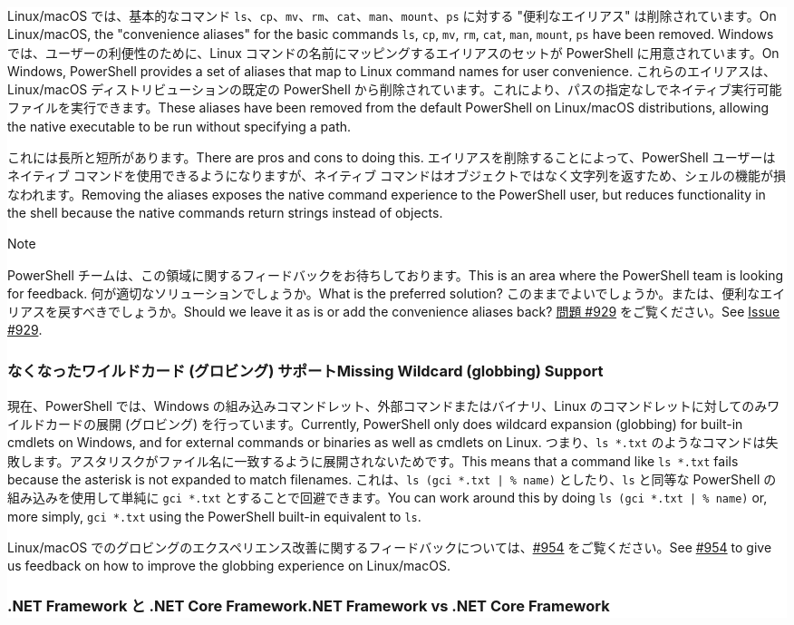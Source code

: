 <span data-ttu-id="63472-129">Linux/macOS では、基本的なコマンド `ls`、`cp`、`mv`、`rm`、`cat`、`man`、`mount`、`ps` に対する "便利なエイリアス" は削除されています。</span><span class="sxs-lookup"><span data-stu-id="63472-129">On Linux/macOS, the "convenience aliases" for the basic commands `ls`, `cp`, `mv`, `rm`, `cat`, `man`, `mount`, `ps` have been removed.</span></span> <span data-ttu-id="63472-130">Windows では、ユーザーの利便性のために、Linux コマンドの名前にマッピングするエイリアスのセットが PowerShell に用意されています。</span><span class="sxs-lookup"><span data-stu-id="63472-130">On Windows, PowerShell provides a set of aliases that map to Linux command names for user convenience.</span></span> <span data-ttu-id="63472-131">これらのエイリアスは、Linux/macOS ディストリビューションの既定の PowerShell から削除されています。これにより、パスの指定なしでネイティブ実行可能ファイルを実行できます。</span><span class="sxs-lookup"><span data-stu-id="63472-131">These aliases have been removed from the default PowerShell on Linux/macOS distributions, allowing the native executable to be run without specifying a path.</span></span>

<span data-ttu-id="63472-132">これには長所と短所があります。</span><span class="sxs-lookup"><span data-stu-id="63472-132">There are pros and cons to doing this.</span></span> <span data-ttu-id="63472-133">エイリアスを削除することによって、PowerShell ユーザーはネイティブ コマンドを使用できるようになりますが、ネイティブ コマンドはオブジェクトではなく文字列を返すため、シェルの機能が損なわれます。</span><span class="sxs-lookup"><span data-stu-id="63472-133">Removing the aliases exposes the native command experience to the PowerShell user, but reduces functionality in the shell because the native commands return strings instead of objects.</span></span>

> [!NOTE]
> <span data-ttu-id="63472-134">PowerShell チームは、この領域に関するフィードバックをお待ちしております。</span><span class="sxs-lookup"><span data-stu-id="63472-134">This is an area where the PowerShell team is looking for feedback.</span></span> <span data-ttu-id="63472-135">何が適切なソリューションでしょうか。</span><span class="sxs-lookup"><span data-stu-id="63472-135">What is the preferred solution?</span></span>
> <span data-ttu-id="63472-136">このままでよいでしょうか。または、便利なエイリアスを戻すべきでしょうか。</span><span class="sxs-lookup"><span data-stu-id="63472-136">Should we leave it as is or add the convenience aliases back?</span></span> <span data-ttu-id="63472-137">[問題 #929](https://github.com/PowerShell/PowerShell/issues/929) をご覧ください。</span><span class="sxs-lookup"><span data-stu-id="63472-137">See [Issue #929](https://github.com/PowerShell/PowerShell/issues/929).</span></span>

### <a name="missing-wildcard-globbing-support"></a><span data-ttu-id="63472-138">なくなったワイルドカード (グロビング) サポート</span><span class="sxs-lookup"><span data-stu-id="63472-138">Missing Wildcard (globbing) Support</span></span>

<span data-ttu-id="63472-139">現在、PowerShell では、Windows の組み込みコマンドレット、外部コマンドまたはバイナリ、Linux のコマンドレットに対してのみワイルドカードの展開 (グロビング) を行っています。</span><span class="sxs-lookup"><span data-stu-id="63472-139">Currently, PowerShell only does wildcard expansion (globbing) for built-in cmdlets on Windows, and for external commands or binaries as well as cmdlets on Linux.</span></span> <span data-ttu-id="63472-140">つまり、`ls
*.txt` のようなコマンドは失敗します。アスタリスクがファイル名に一致するように展開されないためです。</span><span class="sxs-lookup"><span data-stu-id="63472-140">This means that a command like `ls
*.txt` fails because the asterisk is not expanded to match filenames.</span></span> <span data-ttu-id="63472-141">これは、`ls (gci *.txt | % name)` としたり、`ls` と同等な PowerShell の組み込みを使用して単純に `gci *.txt` とすることで回避できます。</span><span class="sxs-lookup"><span data-stu-id="63472-141">You can work around this by doing `ls (gci *.txt | % name)` or, more simply, `gci *.txt` using the PowerShell built-in equivalent to `ls`.</span></span>

<span data-ttu-id="63472-142">Linux/macOS でのグロビングのエクスペリエンス改善に関するフィードバックについては、[#954](https://github.com/PowerShell/PowerShell/issues/954) をご覧ください。</span><span class="sxs-lookup"><span data-stu-id="63472-142">See [#954](https://github.com/PowerShell/PowerShell/issues/954) to give us feedback on how to improve the globbing experience on Linux/macOS.</span></span>

### <a name="net-framework-vs-net-core-framework"></a><span data-ttu-id="63472-143">.NET Framework と .NET Core Framework</span><span class="sxs-lookup"><span data-stu-id="63472-143">.NET Framework vs .NET Core Framework</span></span>
